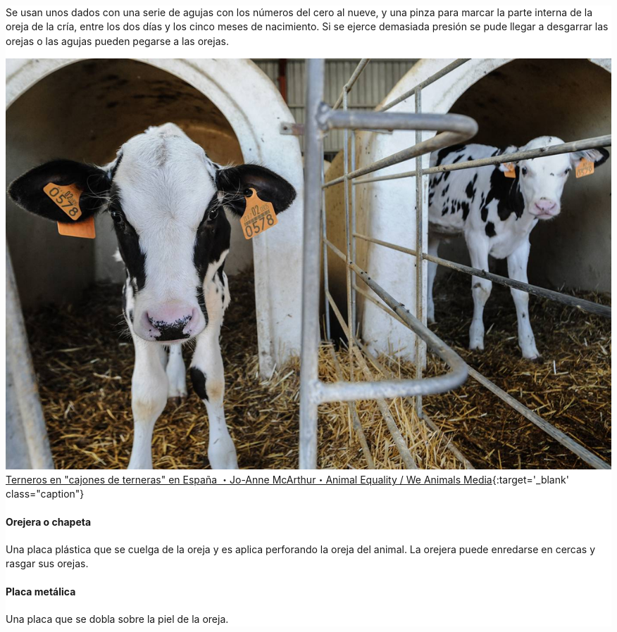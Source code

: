 Se usan unos dados con una serie de agujas con los números del cero al nueve, y una pinza para marcar la parte interna de la oreja de la cría, entre los dos días y los cinco meses de nacimiento. Si se ejerce demasiada presión se pude llegar a desgarrar las orejas o las agujas pueden pegarse a las orejas.

![Terneros en "cajones de terneras" en España](../assets/images/lessons/leccion-04-ternero-en-jaula-con-placa.jpg)
[Terneros en "cajones de terneras" en España ・Jo-Anne McArthur・Animal Equality / We Animals Media](https://stock.weanimalsmedia.org/search/?searchQuery=dairy+spain&assetType=default){:target='_blank' class="caption"}

#### Orejera o chapeta

Una placa plástica que se cuelga de la oreja y es aplica perforando la oreja del animal. La orejera puede enredarse en cercas y rasgar sus orejas.

#### Placa metálica

Una placa que se dobla sobre la piel de la oreja.

<div class="video-wrapper">
<iframe src="https://www.youtube.com/embed/RasYxu8ewr4" frameborder="0" allow="accelerometer; autoplay; clipboard-write; encrypted-media; gyroscope; picture-in-picture" allowfullscreen></iframe>
</div>

